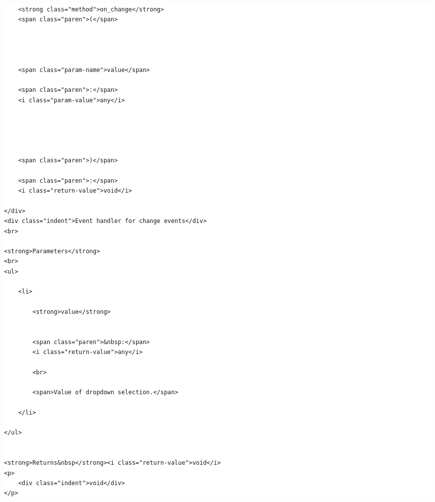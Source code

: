 </div>



<div class="definition">
    <div class="definition-header">

<div class="tsd-kind-icon method-icon"></div>


        <strong class="method">on_change</strong>
        <span class="paren">(</span>




        <span class="param-name">value</span>

        <span class="paren">:</span>
        <i class="param-value">any</i>





        <span class="paren">)</span>

        <span class="paren">:</span>
        <i class="return-value">void</i>

    </div>
    <div class="indent">Event handler for change events</div>
    <br>

    <strong>Parameters</strong>
    <br>
    <ul>

        <li>

            <strong>value</strong>


            <span class="paren">&nbsp:</span>
            <i class="return-value">any</i>

            <br>

            <span>Value of dropdown selection.</span>

        </li>

    </ul>


    <strong>Returns&nbsp</strong><i class="return-value">void</i>
    <p>
        <div class="indent">void</div>
    </p>

</div>



<div class="definition">
    <div class="definition-header">
